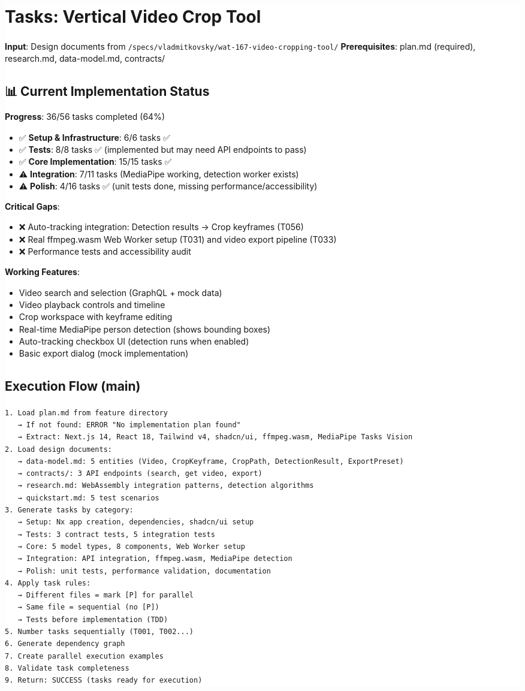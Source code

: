 # Tasks: Vertical Video Crop Tool

**Input**: Design documents from `/specs/vladmitkovsky/wat-167-video-cropping-tool/`
**Prerequisites**: plan.md (required), research.md, data-model.md, contracts/

## 📊 Current Implementation Status

**Progress**: 36/56 tasks completed (64%)
- ✅ **Setup & Infrastructure**: 6/6 tasks ✅
- ✅ **Tests**: 8/8 tasks ✅ (implemented but may need API endpoints to pass)
- ✅ **Core Implementation**: 15/15 tasks ✅
- ⚠️ **Integration**: 7/11 tasks (MediaPipe working, detection worker exists)
- ⚠️ **Polish**: 4/16 tasks ✅ (unit tests done, missing performance/accessibility)

**Critical Gaps**:
- ❌ Auto-tracking integration: Detection results → Crop keyframes (T056)
- ❌ Real ffmpeg.wasm Web Worker setup (T031) and video export pipeline (T033)
- ❌ Performance tests and accessibility audit

**Working Features**:
- Video search and selection (GraphQL + mock data)
- Video playback controls and timeline
- Crop workspace with keyframe editing
- Real-time MediaPipe person detection (shows bounding boxes)
- Auto-tracking checkbox UI (detection runs when enabled)
- Basic export dialog (mock implementation)

## Execution Flow (main)
```
1. Load plan.md from feature directory
   → If not found: ERROR "No implementation plan found"
   → Extract: Next.js 14, React 18, Tailwind v4, shadcn/ui, ffmpeg.wasm, MediaPipe Tasks Vision
2. Load design documents:
   → data-model.md: 5 entities (Video, CropKeyframe, CropPath, DetectionResult, ExportPreset)
   → contracts/: 3 API endpoints (search, get video, export)
   → research.md: WebAssembly integration patterns, detection algorithms
   → quickstart.md: 5 test scenarios
3. Generate tasks by category:
   → Setup: Nx app creation, dependencies, shadcn/ui setup
   → Tests: 3 contract tests, 5 integration tests
   → Core: 5 model types, 8 components, Web Worker setup
   → Integration: API integration, ffmpeg.wasm, MediaPipe detection
   → Polish: unit tests, performance validation, documentation
4. Apply task rules:
   → Different files = mark [P] for parallel
   → Same file = sequential (no [P])
   → Tests before implementation (TDD)
5. Number tasks sequentially (T001, T002...)
6. Generate dependency graph
7. Create parallel execution examples
8. Validate task completeness
9. Return: SUCCESS (tasks ready for execution)
```
